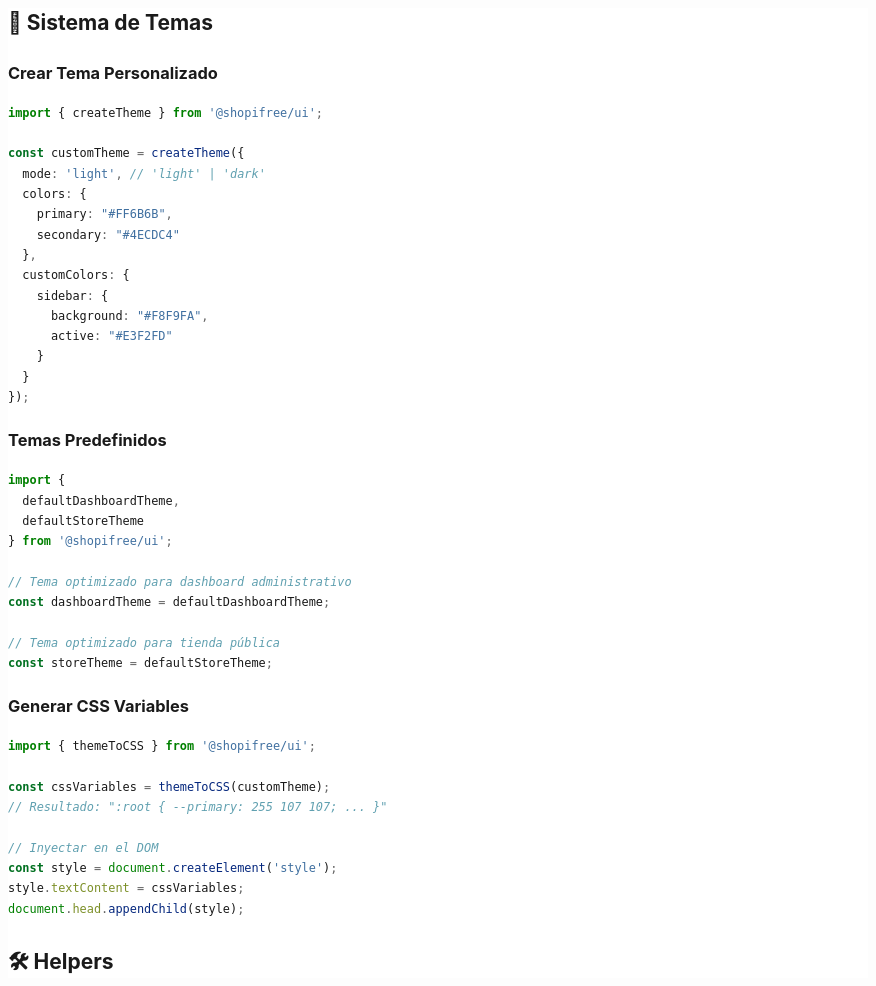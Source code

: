 ## 🔧 **Sistema de Temas**

### **Crear Tema Personalizado**
```typescript
import { createTheme } from '@shopifree/ui';

const customTheme = createTheme({
  mode: 'light', // 'light' | 'dark'
  colors: {
    primary: "#FF6B6B",
    secondary: "#4ECDC4"
  },
  customColors: {
    sidebar: {
      background: "#F8F9FA",
      active: "#E3F2FD"
    }
  }
});
```

### **Temas Predefinidos**
```typescript
import { 
  defaultDashboardTheme, 
  defaultStoreTheme 
} from '@shopifree/ui';

// Tema optimizado para dashboard administrativo
const dashboardTheme = defaultDashboardTheme;

// Tema optimizado para tienda pública
const storeTheme = defaultStoreTheme;
```

### **Generar CSS Variables**
```typescript
import { themeToCSS } from '@shopifree/ui';

const cssVariables = themeToCSS(customTheme);
// Resultado: ":root { --primary: 255 107 107; ... }"

// Inyectar en el DOM
const style = document.createElement('style');
style.textContent = cssVariables;
document.head.appendChild(style);
```

## 🛠️ **Helpers**
